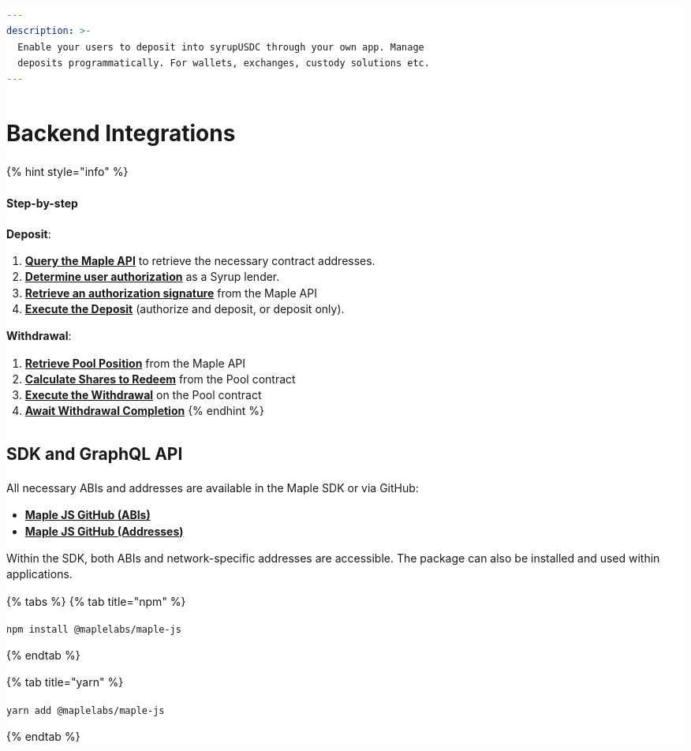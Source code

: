 ```yaml
---
description: >-
  Enable your users to deposit into syrupUSDC through your own app. Manage
  deposits programmatically. For wallets, exchanges, custody solutions etc.
---
```


# Backend Integrations

{% hint style="info" %}
#### Step-by-step

**Deposit**:

1. [**Query the Maple API**](backend-integrations.md#id-1.-query-the-maple-api) to retrieve the necessary contract addresses.
2. [**Determine user authorization**](backend-integrations.md#id-2.-determine-user-authorization) as a Syrup lender.
3. [**Retrieve an authorization signature**](backend-integrations.md#id-3.-retrieve-authorization-signature) from the Maple API
4. [**Execute the Deposit**](backend-integrations.md#id-4.-execute-the-deposit) (authorize and deposit, or deposit only).

**Withdrawal**:

1. [**Retrieve Pool Position**](backend-integrations.md#id-1.-retrieve-pool-position) from the Maple API
2. [**Calculate Shares to Redeem**](backend-integrations.md#id-2.-calculate-shares-to-redeem) from the Pool contract
3. [**Execute the Withdrawal**](backend-integrations.md#id-3.-execute-the-withdrawal) on the Pool contract
4. [**Await Withdrawal Completion**](backend-integrations.md#id-4.-await-withdrawal-completion)
{% endhint %}

## SDK and GraphQL API

All necessary ABIs and addresses are available in the Maple SDK or via GitHub:

* [**Maple JS GitHub (ABIs)**](https://github.com/maple-labs/maple-js/tree/main/src/abis)
* [**Maple JS GitHub (Addresses)**](https://github.com/maple-labs/maple-js/tree/main/src/addresses)

Within the SDK, both ABIs and network-specific addresses are accessible. The package can also be installed and used within applications.

{% tabs %}
{% tab title="npm" %}
```sh
npm install @maplelabs/maple-js
```
{% endtab %}

{% tab title="yarn" %}
```sh
yarn add @maplelabs/maple-js
```
{% endtab %}
